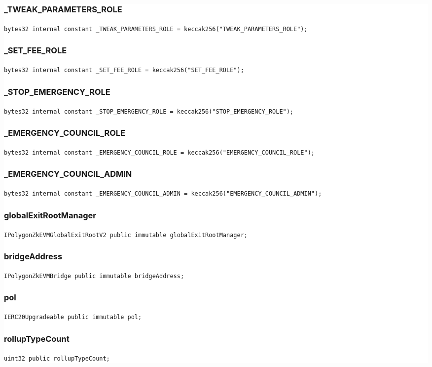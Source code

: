
### _TWEAK_PARAMETERS_ROLE

```solidity
bytes32 internal constant _TWEAK_PARAMETERS_ROLE = keccak256("TWEAK_PARAMETERS_ROLE");
```


### _SET_FEE_ROLE

```solidity
bytes32 internal constant _SET_FEE_ROLE = keccak256("SET_FEE_ROLE");
```


### _STOP_EMERGENCY_ROLE

```solidity
bytes32 internal constant _STOP_EMERGENCY_ROLE = keccak256("STOP_EMERGENCY_ROLE");
```


### _EMERGENCY_COUNCIL_ROLE

```solidity
bytes32 internal constant _EMERGENCY_COUNCIL_ROLE = keccak256("EMERGENCY_COUNCIL_ROLE");
```


### _EMERGENCY_COUNCIL_ADMIN

```solidity
bytes32 internal constant _EMERGENCY_COUNCIL_ADMIN = keccak256("EMERGENCY_COUNCIL_ADMIN");
```


### globalExitRootManager

```solidity
IPolygonZkEVMGlobalExitRootV2 public immutable globalExitRootManager;
```


### bridgeAddress

```solidity
IPolygonZkEVMBridge public immutable bridgeAddress;
```


### pol

```solidity
IERC20Upgradeable public immutable pol;
```


### rollupTypeCount

```solidity
uint32 public rollupTypeCount;
```
